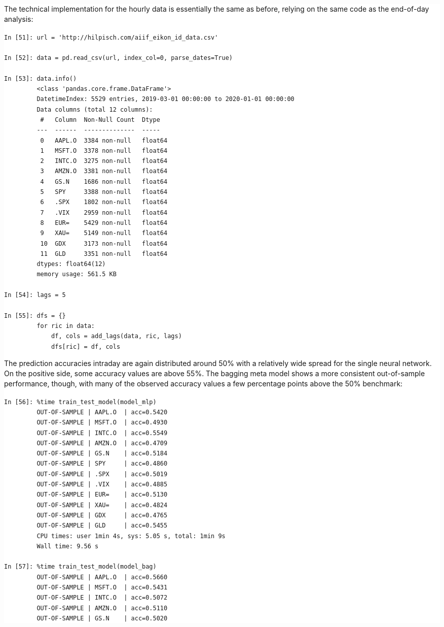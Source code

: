 The technical implementation for the hourly data is essentially the same as before, relying on the same code as the end-of-day analysis:

```
In [51]: url = 'http://hilpisch.com/aiif_eikon_id_data.csv'

In [52]: data = pd.read_csv(url, index_col=0, parse_dates=True)

In [53]: data.info()
         <class 'pandas.core.frame.DataFrame'>
         DatetimeIndex: 5529 entries, 2019-03-01 00:00:00 to 2020-01-01 00:00:00
         Data columns (total 12 columns):
          #   Column  Non-Null Count  Dtype
         ---  ------  --------------  -----
          0   AAPL.O  3384 non-null   float64
          1   MSFT.O  3378 non-null   float64
          2   INTC.O  3275 non-null   float64
          3   AMZN.O  3381 non-null   float64
          4   GS.N    1686 non-null   float64
          5   SPY     3388 non-null   float64
          6   .SPX    1802 non-null   float64
          7   .VIX    2959 non-null   float64
          8   EUR=    5429 non-null   float64
          9   XAU=    5149 non-null   float64
          10  GDX     3173 non-null   float64
          11  GLD     3351 non-null   float64
         dtypes: float64(12)
         memory usage: 561.5 KB

In [54]: lags = 5

In [55]: dfs = {}
         for ric in data:
             df, cols = add_lags(data, ric, lags)
             dfs[ric] = df, cols
```

The prediction accuracies intraday are again distributed around 50% with a relatively wide spread for the single neural network. On the positive side, some accuracy values are above 55%. The bagging meta model shows a more consistent out-of-sample performance, though, with many of the observed accuracy values a few percentage points above the 50% benchmark:

```
In [56]: %time train_test_model(model_mlp)
         OUT-OF-SAMPLE | AAPL.O  | acc=0.5420
         OUT-OF-SAMPLE | MSFT.O  | acc=0.4930
         OUT-OF-SAMPLE | INTC.O  | acc=0.5549
         OUT-OF-SAMPLE | AMZN.O  | acc=0.4709
         OUT-OF-SAMPLE | GS.N    | acc=0.5184
         OUT-OF-SAMPLE | SPY     | acc=0.4860
         OUT-OF-SAMPLE | .SPX    | acc=0.5019
         OUT-OF-SAMPLE | .VIX    | acc=0.4885
         OUT-OF-SAMPLE | EUR=    | acc=0.5130
         OUT-OF-SAMPLE | XAU=    | acc=0.4824
         OUT-OF-SAMPLE | GDX     | acc=0.4765
         OUT-OF-SAMPLE | GLD     | acc=0.5455
         CPU times: user 1min 4s, sys: 5.05 s, total: 1min 9s
         Wall time: 9.56 s

In [57]: %time train_test_model(model_bag)
         OUT-OF-SAMPLE | AAPL.O  | acc=0.5660
         OUT-OF-SAMPLE | MSFT.O  | acc=0.5431
         OUT-OF-SAMPLE | INTC.O  | acc=0.5072
         OUT-OF-SAMPLE | AMZN.O  | acc=0.5110
         OUT-OF-SAMPLE | GS.N    | acc=0.5020
```